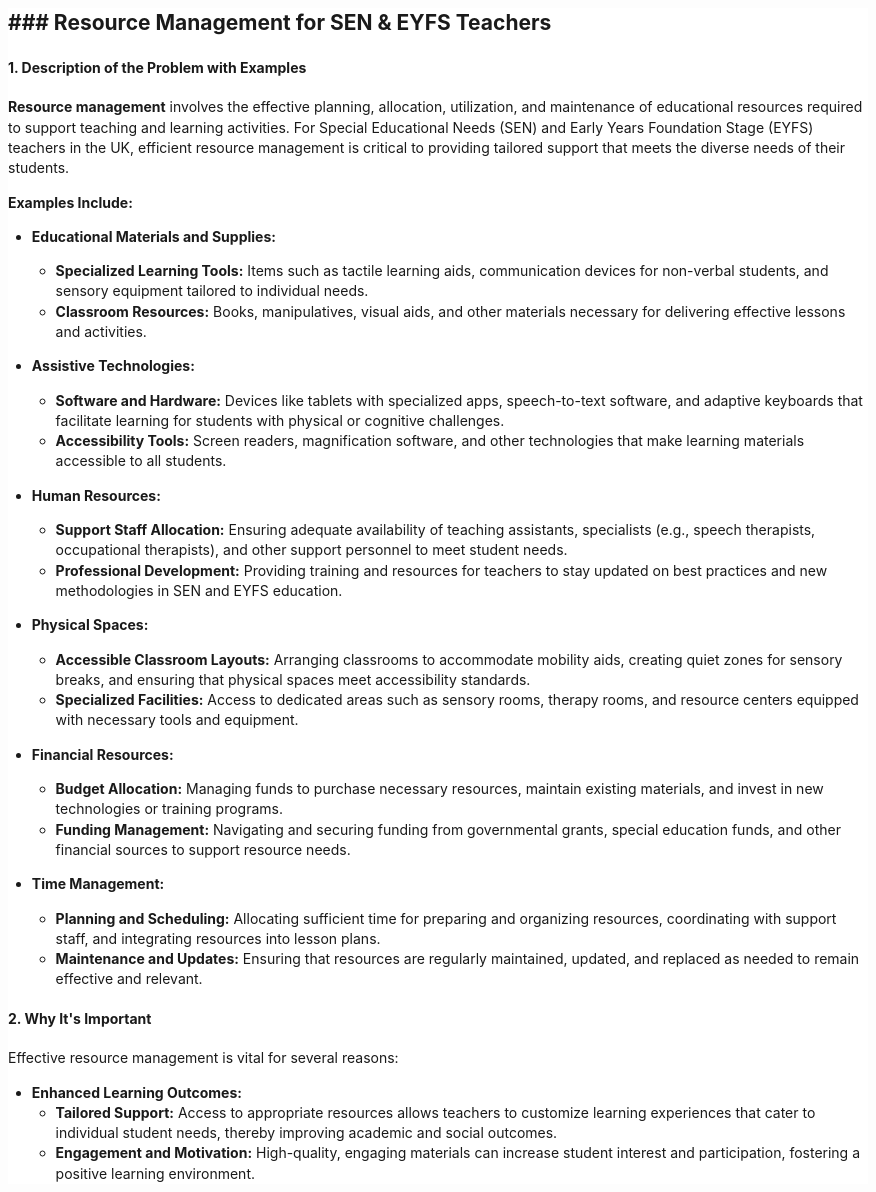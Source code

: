 ## ### **Resource Management for SEN & EYFS Teachers**

#### **1. Description of the Problem with Examples**

**Resource management** involves the effective planning, allocation, utilization, and maintenance of educational resources required to support teaching and learning activities. For Special Educational Needs (SEN) and Early Years Foundation Stage (EYFS) teachers in the UK, efficient resource management is critical to providing tailored support that meets the diverse needs of their students.

**Examples Include:**

- **Educational Materials and Supplies:**
  - **Specialized Learning Tools:** Items such as tactile learning aids, communication devices for non-verbal students, and sensory equipment tailored to individual needs.
  - **Classroom Resources:** Books, manipulatives, visual aids, and other materials necessary for delivering effective lessons and activities.

- **Assistive Technologies:**
  - **Software and Hardware:** Devices like tablets with specialized apps, speech-to-text software, and adaptive keyboards that facilitate learning for students with physical or cognitive challenges.
  - **Accessibility Tools:** Screen readers, magnification software, and other technologies that make learning materials accessible to all students.

- **Human Resources:**
  - **Support Staff Allocation:** Ensuring adequate availability of teaching assistants, specialists (e.g., speech therapists, occupational therapists), and other support personnel to meet student needs.
  - **Professional Development:** Providing training and resources for teachers to stay updated on best practices and new methodologies in SEN and EYFS education.

- **Physical Spaces:**
  - **Accessible Classroom Layouts:** Arranging classrooms to accommodate mobility aids, creating quiet zones for sensory breaks, and ensuring that physical spaces meet accessibility standards.
  - **Specialized Facilities:** Access to dedicated areas such as sensory rooms, therapy rooms, and resource centers equipped with necessary tools and equipment.

- **Financial Resources:**
  - **Budget Allocation:** Managing funds to purchase necessary resources, maintain existing materials, and invest in new technologies or training programs.
  - **Funding Management:** Navigating and securing funding from governmental grants, special education funds, and other financial sources to support resource needs.

- **Time Management:**
  - **Planning and Scheduling:** Allocating sufficient time for preparing and organizing resources, coordinating with support staff, and integrating resources into lesson plans.
  - **Maintenance and Updates:** Ensuring that resources are regularly maintained, updated, and replaced as needed to remain effective and relevant.

#### **2. Why It's Important**

Effective resource management is vital for several reasons:

- **Enhanced Learning Outcomes:**
  - **Tailored Support:** Access to appropriate resources allows teachers to customize learning experiences that cater to individual student needs, thereby improving academic and social outcomes.
  - **Engagement and Motivation:** High-quality, engaging materials can increase student interest and participation, fostering a positive learning environment.

